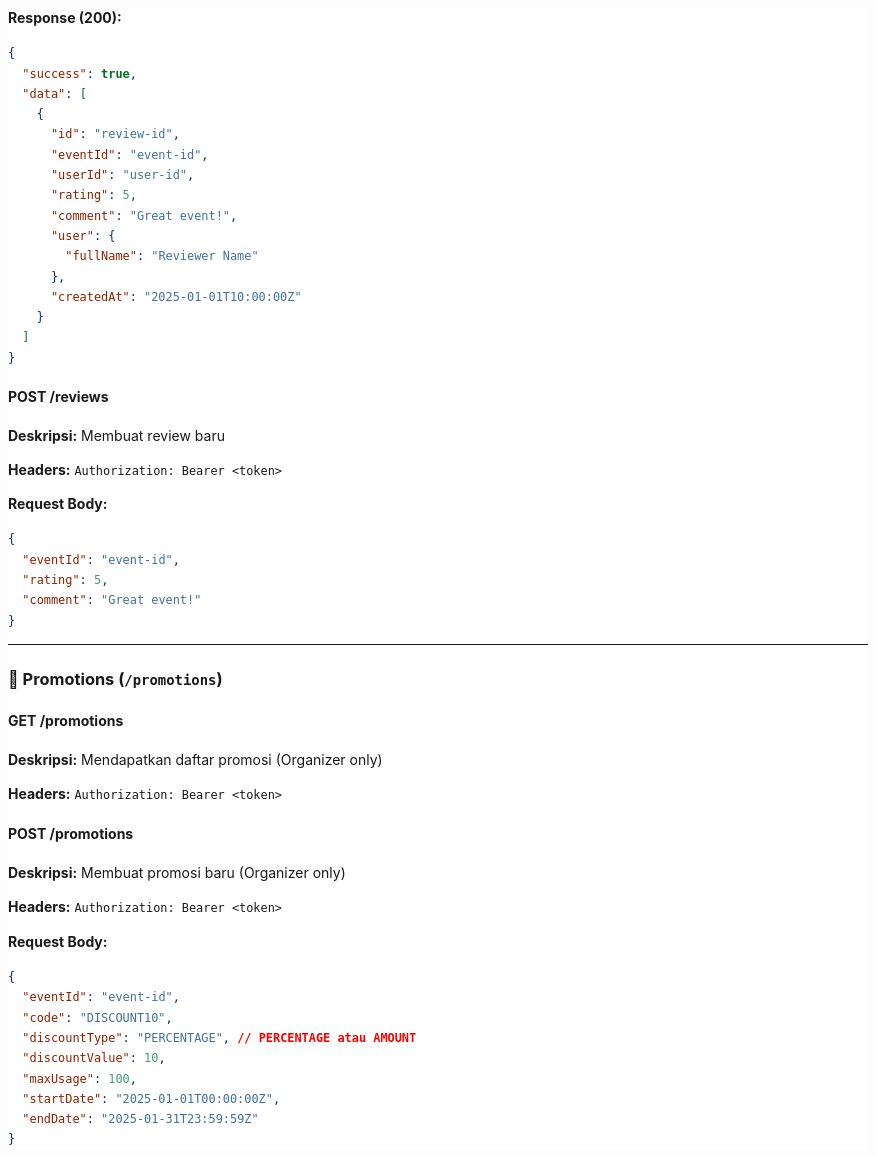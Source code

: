 **Response (200):**

```json
{
  "success": true,
  "data": [
    {
      "id": "review-id",
      "eventId": "event-id",
      "userId": "user-id",
      "rating": 5,
      "comment": "Great event!",
      "user": {
        "fullName": "Reviewer Name"
      },
      "createdAt": "2025-01-01T10:00:00Z"
    }
  ]
}
```

#### POST /reviews

**Deskripsi:** Membuat review baru

**Headers:** `Authorization: Bearer <token>`

**Request Body:**

```json
{
  "eventId": "event-id",
  "rating": 5,
  "comment": "Great event!"
}
```

---

### 🎁 Promotions (`/promotions`)

#### GET /promotions

**Deskripsi:** Mendapatkan daftar promosi (Organizer only)

**Headers:** `Authorization: Bearer <token>`

#### POST /promotions

**Deskripsi:** Membuat promosi baru (Organizer only)

**Headers:** `Authorization: Bearer <token>`

**Request Body:**

```json
{
  "eventId": "event-id",
  "code": "DISCOUNT10",
  "discountType": "PERCENTAGE", // PERCENTAGE atau AMOUNT
  "discountValue": 10,
  "maxUsage": 100,
  "startDate": "2025-01-01T00:00:00Z",
  "endDate": "2025-01-31T23:59:59Z"
}
```
